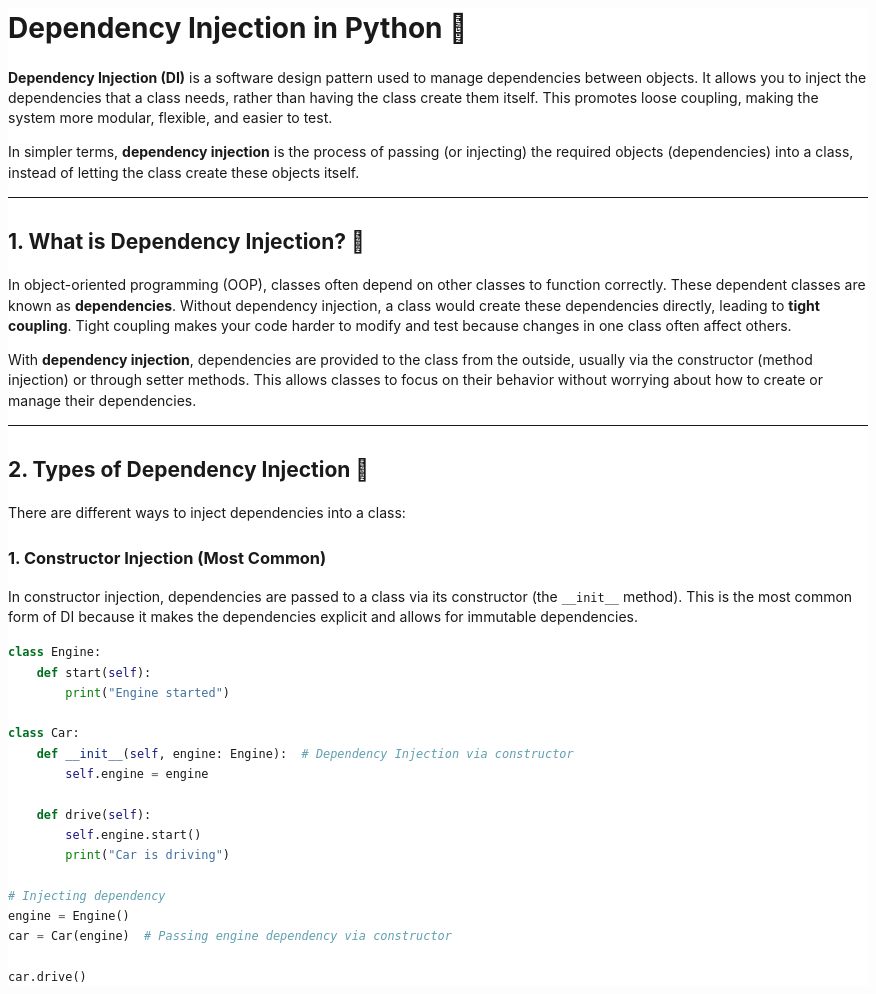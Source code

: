 # Dependency Injection in Python 🔄

**Dependency Injection (DI)** is a software design pattern used to manage dependencies between objects. It allows you to inject the dependencies that a class needs, rather than having the class create them itself. This promotes loose coupling, making the system more modular, flexible, and easier to test.

In simpler terms, **dependency injection** is the process of passing (or injecting) the required objects (dependencies) into a class, instead of letting the class create these objects itself.

---

## 1. What is Dependency Injection? 🤔

In object-oriented programming (OOP), classes often depend on other classes to function correctly. These dependent classes are known as **dependencies**. Without dependency injection, a class would create these dependencies directly, leading to **tight coupling**. Tight coupling makes your code harder to modify and test because changes in one class often affect others.

With **dependency injection**, dependencies are provided to the class from the outside, usually via the constructor (method injection) or through setter methods. This allows classes to focus on their behavior without worrying about how to create or manage their dependencies.

---

## 2. Types of Dependency Injection 🔧

There are different ways to inject dependencies into a class:

### 1. **Constructor Injection** (Most Common)

In constructor injection, dependencies are passed to a class via its constructor (the `__init__` method). This is the most common form of DI because it makes the dependencies explicit and allows for immutable dependencies.

```python
class Engine:
    def start(self):
        print("Engine started")

class Car:
    def __init__(self, engine: Engine):  # Dependency Injection via constructor
        self.engine = engine

    def drive(self):
        self.engine.start()
        print("Car is driving")

# Injecting dependency
engine = Engine()
car = Car(engine)  # Passing engine dependency via constructor

car.drive()
```
